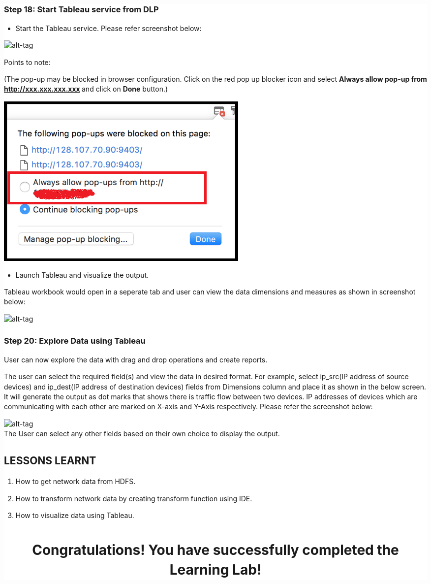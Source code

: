 
### <b>Step 18: Start Tableau service from DLP</b>

* Start the Tableau service. Please refer screenshot below:

![alt-tag](https://github.com/lpalamth/data-dev-learning-labs/tree/master/labs/NETWORK%20DATA%2C%20TRANSFORMATION%20AND%20VISUALIZATION%20USING%20TABLEAU/assets/images/.jpeg?raw=true)

Points to note:

(The pop-up may be blocked in browser configuration. Click on the red pop up blocker icon and select <b>Always allow pop-up from http://xxx.xxx.xxx.xxx </b> and click on <b>Done</b> button.) </br> 

![Figure](https://github.com/lpalamth/data-dev-learning-labs/blob/master/labs/DATA%20EXPLORATION%2C%20ANALYSIS%20AND%20VISUALIZATION%20USING%20APACHE%20ZEPPELIN/assets/popUpBlockerAllowed.PNG?raw=true)

* Launch Tableau and visualize the output. 

Tableau workbook would open in a seperate tab and user can view the data dimensions and measures as shown in screenshot below:

![alt-tag](https://github.com/prakdutt/data-dev-learning-labs/blob/master/labs/vizualize-csv-tableau/assets/images/tableau_wkbk.png?raw=true)

### <b>Step 20: Explore Data using Tableau</b>

User can now explore the data with drag and drop operations and create reports.

The user can select the required field(s) and view the data in desired format. For example, select ip_src(IP address of source devices) and ip_dest(IP address of destination devices) fields from Dimensions column and place it as shown in the below screen. 
It will generate the output as dot marks that shows there is traffic flow between two devices. IP addresses of devices which are communicating with each other are marked on X-axis and Y-Axis respectively. Please refer the screenshot below:

![alt-tag](https://github.com/CiscoDevNet/data-dev-learning-labs/blob/master/labs/network-data-transformation/assets/images/tableauUIOnNetworkData.PNG?raw=true)
</br>
The User can select any other fields based on their own choice to display the output. 


## LESSONS LEARNT

1. How to get network data from HDFS.

2. How to transform network data by creating transform function using IDE.

3. How to visualize data using Tableau.


# <center>Congratulations! You have successfully completed the Learning Lab!
